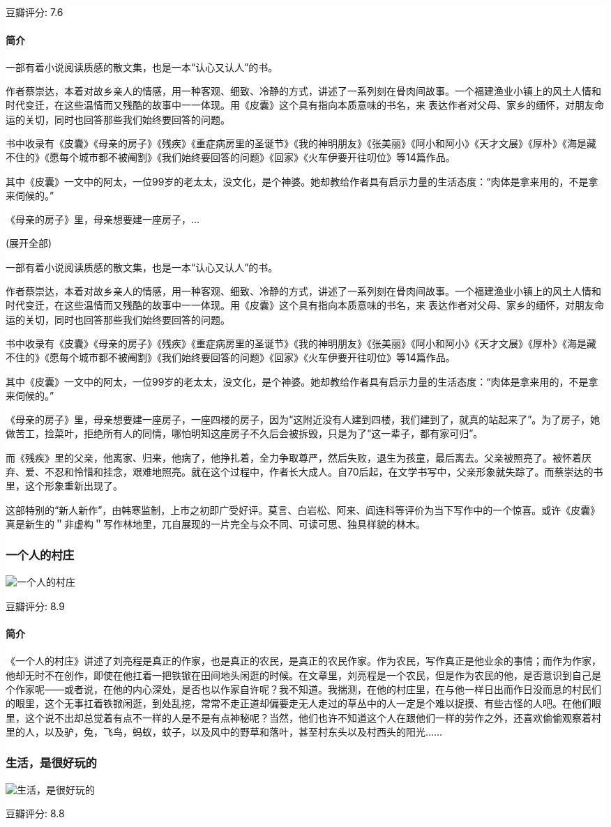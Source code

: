 豆瓣评分: 7.6

#### 简介

一部有着小说阅读质感的散文集，也是一本“认心又认人”的书。

作者蔡崇达，本着对故乡亲人的情感，用一种客观、细致、冷静的方式，讲述了一系列刻在骨肉间故事。一个福建渔业小镇上的风土人情和时代变迁，在这些温情而又残酷的故事中一一体现。用《皮囊》这个具有指向本质意味的书名，来 表达作者对父母、家乡的缅怀，对朋友命运的关切，同时也回答那些我们始终要回答的问题。

书中收录有《皮囊》《母亲的房子》《残疾》《重症病房里的圣诞节》《我的神明朋友》《张美丽》《阿小和阿小》《天才文展》《厚朴》《海是藏不住的》《愿每个城市都不被阉割》《我们始终要回答的问题》《回家》《火车伊要开往叨位》等14篇作品。

其中《皮囊》一文中的阿太，一位99岁的老太太，没文化，是个神婆。她却教给作者具有启示力量的生活态度：“肉体是拿来用的，不是拿来伺候的。”

《母亲的房子》里，母亲想要建一座房子，...

(展开全部)

一部有着小说阅读质感的散文集，也是一本“认心又认人”的书。

作者蔡崇达，本着对故乡亲人的情感，用一种客观、细致、冷静的方式，讲述了一系列刻在骨肉间故事。一个福建渔业小镇上的风土人情和时代变迁，在这些温情而又残酷的故事中一一体现。用《皮囊》这个具有指向本质意味的书名，来 表达作者对父母、家乡的缅怀，对朋友命运的关切，同时也回答那些我们始终要回答的问题。

书中收录有《皮囊》《母亲的房子》《残疾》《重症病房里的圣诞节》《我的神明朋友》《张美丽》《阿小和阿小》《天才文展》《厚朴》《海是藏不住的》《愿每个城市都不被阉割》《我们始终要回答的问题》《回家》《火车伊要开往叨位》等14篇作品。

其中《皮囊》一文中的阿太，一位99岁的老太太，没文化，是个神婆。她却教给作者具有启示力量的生活态度：“肉体是拿来用的，不是拿来伺候的。”

《母亲的房子》里，母亲想要建一座房子，一座四楼的房子，因为“这附近没有人建到四楼，我们建到了，就真的站起来了”。为了房子，她做苦工，捡菜叶，拒绝所有人的同情，哪怕明知这座房子不久后会被拆毁，只是为了“这一辈子，都有家可归”。

而《残疾》里的父亲，他离家、归来，他病了，他挣扎着，全力争取尊严，然后失败，退生为孩童，最后离去。父亲被照亮了。被怀着厌弃、爱、不忍和怜惜和挂念，艰难地照亮。就在这个过程中，作者长大成人。自70后起，在文学书写中，父亲形象就失踪了。而蔡崇达的书里，这个形象重新出现了。

这部特别的“新人新作”，由韩寒监制，上市之初即广受好评。莫言、白岩松、阿来、阎连科等评价为当下写作中的一个惊喜。或许《皮囊》真是新生的＂非虚构＂写作林地里，兀自展现的一片完全与众不同、可读可思、独具样貌的林木。



### 一个人的村庄

![一个人的村庄](https://img3.doubanio.com/view/subject/l/public/s9018034.jpg)

豆瓣评分: 8.9

#### 简介

《一个人的村庄》讲述了刘亮程是真正的作家，也是真正的农民，是真正的农民作家。作为农民，写作真正是他业余的事情；而作为作家，他却无时不在创作，即使在他扛着一把铁锨在田间地头闲逛的时候。在文章里，刘亮程是一个农民，但是作为农民的他，是否意识到自己是个作家呢——或者说，在他的内心深处，是否也以作家自许呢？我不知道。我揣测，在他的村庄里，在与他一样日出而作日没而息的村民们的眼里，这个无事扛着铁锨闲逛，到处乱挖，常常不走正道却偏要走无人走过的草丛中的人一定是个难以捉摸、有些古怪的人吧。在他们眼里，这个说不出却总觉着有点不一样的人是不是有点神秘呢？当然，他们也许不知道这个人在跟他们一样的劳作之外，还喜欢偷偷观察着村里的人，以及驴，兔，飞鸟，蚂蚁，蚊子，以及风中的野草和落叶，甚至村东头以及村西头的阳光……



### 生活，是很好玩的

![生活，是很好玩的](https://img3.doubanio.com/view/subject/l/public/s29113352.jpg)

豆瓣评分: 8.8
